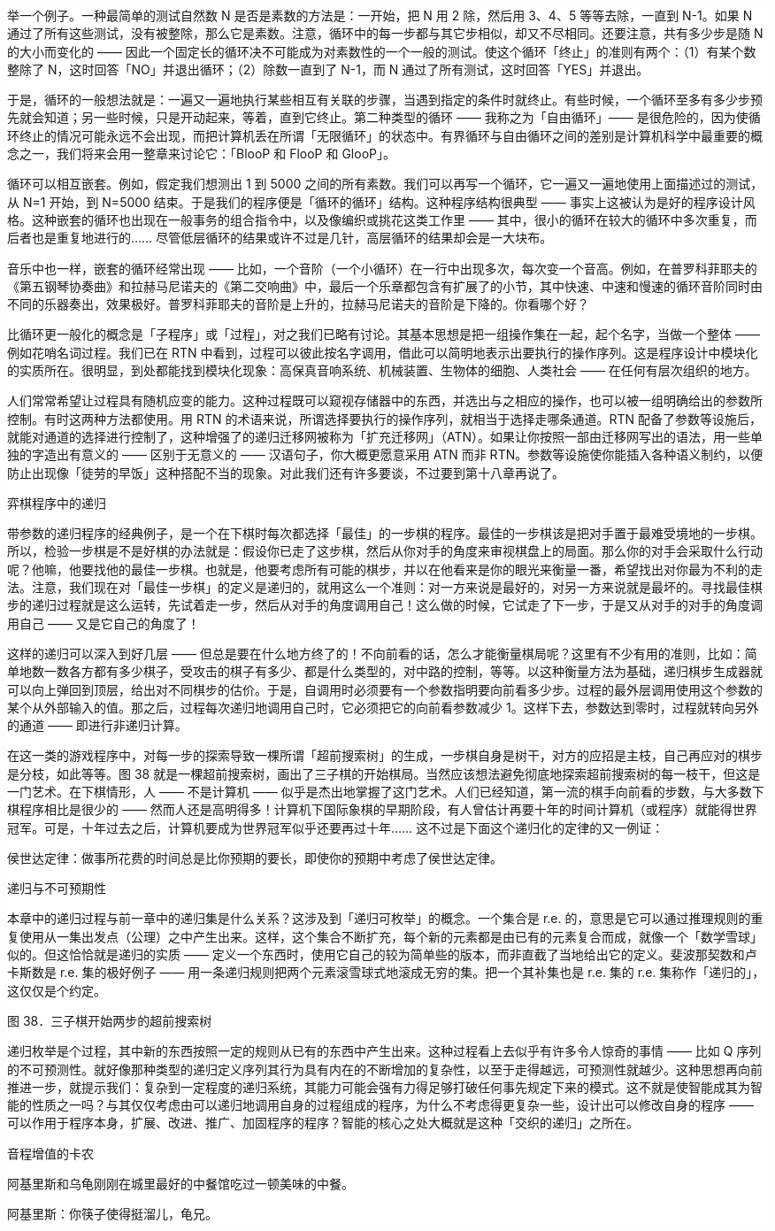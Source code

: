 举一个例子。一种最简单的测试自然数 N 是否是素数的方法是：一开始，把 N 用 2 除，然后用 3、4、5 等等去除，一直到 N-1。如果 N 通过了所有这些测试，没有被整除，那么它是素数。注意，循环中的每一步都与其它步相似，却又不尽相同。还要注意，共有多少步是随 N 的大小而变化的 —— 因此一个固定长的循环决不可能成为对素数性的一个一般的测试。使这个循环「终止」的准则有两个：（1）有某个数整除了 N，这时回答「NO」并退出循环；（2）除数一直到了 N-1，而 N 通过了所有测试，这时回答「YES」并退出。

于是，循环的一般想法就是：一遍又一遍地执行某些相互有关联的步骤，当遇到指定的条件时就终止。有些时候，一个循环至多有多少步预先就会知道；另一些时候，只是开动起来，等着，直到它终止。第二种类型的循环 —— 我称之为「自由循环」—— 是很危险的，因为使循环终止的情况可能永远不会出现，而把计算机丢在所谓「无限循环」的状态中。有界循环与自由循环之间的差别是计算机科学中最重要的概念之一，我们将来会用一整章来讨论它：「BlooP 和 FlooP 和 GlooP」。

循环可以相互嵌套。例如，假定我们想测出 1 到 5000 之间的所有素数。我们可以再写一个循环，它一遍又一遍地使用上面描述过的测试，从 N=1 开始，到 N=5000 结束。于是我们的程序便是「循环的循环」结构。这种程序结构很典型 —— 事实上这被认为是好的程序设计风格。这种嵌套的循环也出现在一般事务的组合指令中，以及像编织或挑花这类工作里 —— 其中，很小的循环在较大的循环中多次重复，而后者也是重复地进行的…… 尽管低层循环的结果或许不过是几针，高层循环的结果却会是一大块布。

音乐中也一样，嵌套的循环经常出现 —— 比如，一个音阶（一个小循环）在一行中出现多次，每次变一个音高。例如，在普罗科菲耶夫的《第五钢琴协奏曲》和拉赫马尼诺夫的《第二交响曲》中，最后一个乐章都包含有扩展了的小节，其中快速、中速和慢速的循环音阶同时由不同的乐器奏出，效果极好。普罗科菲耶夫的音阶是上升的，拉赫马尼诺夫的音阶是下降的。你看哪个好？

比循环更一般化的概念是「子程序」或「过程」，对之我们已略有讨论。其基本思想是把一组操作集在一起，起个名字，当做一个整体 —— 例如花哨名词过程。我们已在 RTN 中看到，过程可以彼此按名字调用，借此可以简明地表示出要执行的操作序列。这是程序设计中模块化的实质所在。很明显，到处都能找到模块化现象：高保真音响系统、机械装置、生物体的细胞、人类社会 —— 在任何有层次组织的地方。

人们常常希望让过程具有随机应变的能力。这种过程既可以窥视存储器中的东西，并选出与之相应的操作，也可以被一组明确给出的参数所控制。有时这两种方法都使用。用 RTN 的术语来说，所谓选择要执行的操作序列，就相当于选择走哪条通道。RTN 配备了参数等设施后，就能对通道的选择进行控制了，这种增强了的递归迁移网被称为「扩充迁移网」（ATN）。如果让你按照一部由迁移网写出的语法，用一些单独的字造出有意义的 —— 区别于无意义的 —— 汉语句子，你大概更愿意采用 ATN 而非 RTN。参数等设施使你能插入各种语义制约，以便防止出现像「徒劳的早饭」这种搭配不当的现象。对此我们还有许多要谈，不过要到第十八章再说了。

弈棋程序中的递归

带参数的递归程序的经典例子，是一个在下棋时每次都选择「最佳」的一步棋的程序。最佳的一步棋该是把对手置于最难受境地的一步棋。所以，检验一步棋是不是好棋的办法就是：假设你已走了这步棋，然后从你对手的角度来审视棋盘上的局面。那么你的对手会采取什么行动呢？他嘛，他要找他的最佳一步棋。也就是，他要考虑所有可能的棋步，并以在他看来是你的眼光来衡量一番，希望找出对你最为不利的走法。注意，我们现在对「最佳一步棋」的定义是递归的，就用这么一个准则：对一方来说是最好的，对另一方来说就是最坏的。寻找最佳棋步的递归过程就是这么运转，先试着走一步，然后从对手的角度调用自己！这么做的时候，它试走了下一步，于是又从对手的对手的角度调用自己 —— 又是它自己的角度了！

这样的递归可以深入到好几层 —— 但总是要在什么地方终了的！不向前看的话，怎么才能衡量棋局呢？这里有不少有用的准则，比如：简单地数一数各方都有多少棋子，受攻击的棋子有多少、都是什么类型的，对中路的控制，等等。以这种衡量方法为基础，递归棋步生成器就可以向上弹回到顶层，给出对不同棋步的估价。于是，自调用时必须要有一个参数指明要向前看多少步。过程的最外层调用使用这个参数的某个从外部输入的值。那之后，过程每次递归地调用自己时，它必须把它的向前看参数减少 1。这样下去，参数达到零时，过程就转向另外的通道 —— 即进行非递归计算。

在这一类的游戏程序中，对每一步的探索导致一棵所谓「超前搜索树」的生成，一步棋自身是树干，对方的应招是主枝，自己再应对的棋步是分枝，如此等等。图 38 就是一棵超前搜索树，画出了三子棋的开始棋局。当然应该想法避免彻底地探索超前搜索树的每一枝干，但这是一门艺术。在下棋情形，人 —— 不是计算机 —— 似乎是杰出地掌握了这门艺术。人们已经知道，第一流的棋手向前看的步数，与大多数下棋程序相比是很少的 —— 然而人还是高明得多！计算机下国际象棋的早期阶段，有人曾估计再要十年的时间计算机（或程序）就能得世界冠军。可是，十年过去之后，计算机要成为世界冠军似乎还要再过十年…… 这不过是下面这个递归化的定律的又一例证：

侯世达定律：做事所花费的时间总是比你预期的要长，即使你的预期中考虑了侯世达定律。

递归与不可预期性

本章中的递归过程与前一章中的递归集是什么关系？这涉及到「递归可枚举」的概念。一个集合是 r.e. 的，意思是它可以通过推理规则的重复使用从一集出发点（公理）之中产生出来。这样，这个集合不断扩充，每个新的元素都是由已有的元素复合而成，就像一个「数学雪球」似的。但这恰恰就是递归的实质 —— 定义一个东西时，使用它自己的较为简单些的版本，而非直截了当地给出它的定义。斐波那契数和卢卡斯数是 r.e. 集的极好例子 —— 用一条递归规则把两个元素滚雪球式地滚成无穷的集。把一个其补集也是 r.e. 集的 r.e. 集称作「递归的」，这仅仅是个约定。

图 38．三子棋开始两步的超前搜索树

递归枚举是个过程，其中新的东西按照一定的规则从已有的东西中产生出来。这种过程看上去似乎有许多令人惊奇的事情 —— 比如 Q 序列的不可预测性。就好像那种类型的递归定义序列其行为具有内在的不断增加的复杂性，以至于走得越远，可预测性就越少。这种思想再向前推进一步，就提示我们：复杂到一定程度的递归系统，其能力可能会强有力得足够打破任何事先规定下来的模式。这不就是使智能成其为智能的性质之一吗？与其仅仅考虑由可以递归地调用自身的过程组成的程序，为什么不考虑得更复杂一些，设计出可以修改自身的程序 —— 可以作用于程序本身，扩展、改进、推广、加固程序的程序？智能的核心之处大概就是这种「交织的递归」之所在。

音程增值的卡农

阿基里斯和乌龟刚刚在城里最好的中餐馆吃过一顿美味的中餐。

阿基里斯：你筷子使得挺溜儿，龟兄。
